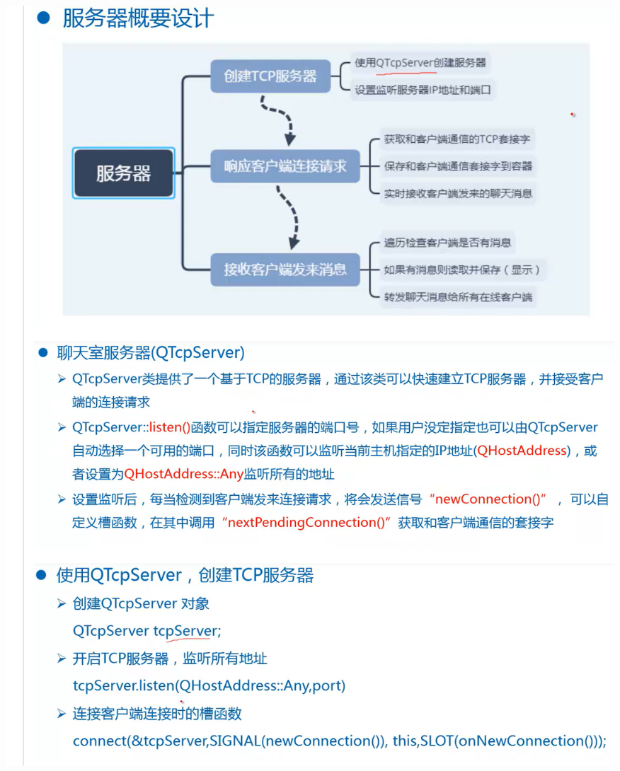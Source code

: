 > ![image-20231023165728804](Qt.assets/image-20231023165728804.png)
>
> ![image-20231023165913294](Qt.assets/image-20231023165913294.png)
>
> ![image-20231023170113593](Qt.assets/image-20231023170113593.png)
>